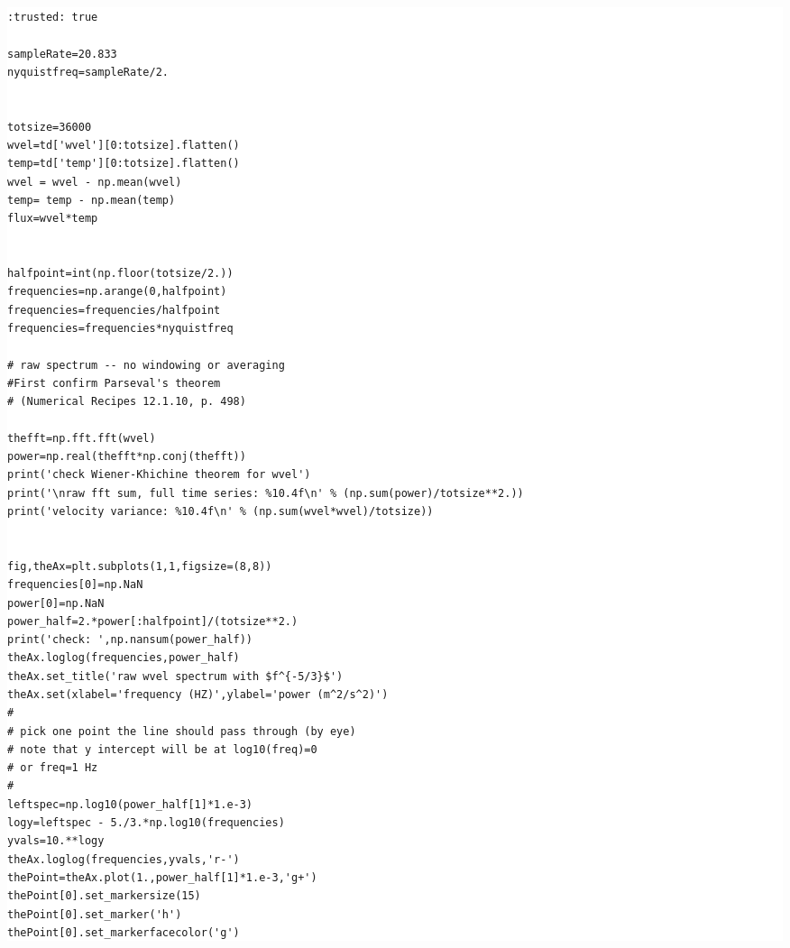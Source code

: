 ```{code-cell} ipython3
:trusted: true

sampleRate=20.833
nyquistfreq=sampleRate/2.


totsize=36000
wvel=td['wvel'][0:totsize].flatten()
temp=td['temp'][0:totsize].flatten()
wvel = wvel - np.mean(wvel)
temp= temp - np.mean(temp)
flux=wvel*temp


halfpoint=int(np.floor(totsize/2.))
frequencies=np.arange(0,halfpoint)
frequencies=frequencies/halfpoint
frequencies=frequencies*nyquistfreq

# raw spectrum -- no windowing or averaging
#First confirm Parseval's theorem
# (Numerical Recipes 12.1.10, p. 498)

thefft=np.fft.fft(wvel)
power=np.real(thefft*np.conj(thefft))
print('check Wiener-Khichine theorem for wvel')
print('\nraw fft sum, full time series: %10.4f\n' % (np.sum(power)/totsize**2.))
print('velocity variance: %10.4f\n' % (np.sum(wvel*wvel)/totsize))


fig,theAx=plt.subplots(1,1,figsize=(8,8))
frequencies[0]=np.NaN
power[0]=np.NaN
power_half=2.*power[:halfpoint]/(totsize**2.)
print('check: ',np.nansum(power_half))
theAx.loglog(frequencies,power_half)
theAx.set_title('raw wvel spectrum with $f^{-5/3}$')
theAx.set(xlabel='frequency (HZ)',ylabel='power (m^2/s^2)')
#
# pick one point the line should pass through (by eye)
# note that y intercept will be at log10(freq)=0
# or freq=1 Hz
#
leftspec=np.log10(power_half[1]*1.e-3)
logy=leftspec - 5./3.*np.log10(frequencies)
yvals=10.**logy
theAx.loglog(frequencies,yvals,'r-')
thePoint=theAx.plot(1.,power_half[1]*1.e-3,'g+')
thePoint[0].set_markersize(15)
thePoint[0].set_marker('h')
thePoint[0].set_markerfacecolor('g')
```
